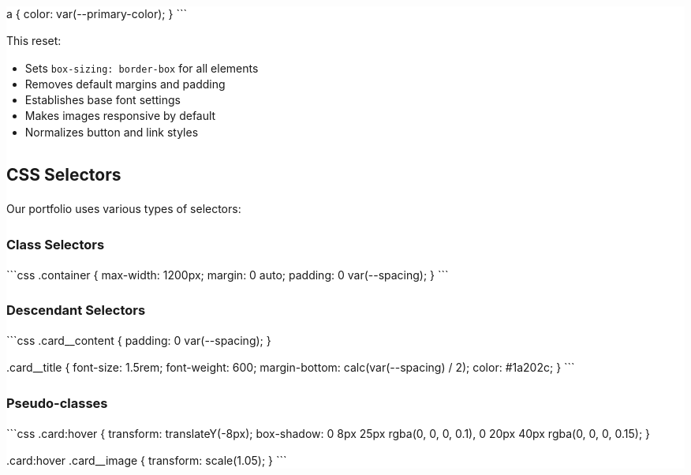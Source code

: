 a {
  color: var(--primary-color);
}
\`\`\`

This reset:
- Sets `box-sizing: border-box` for all elements
- Removes default margins and padding
- Establishes base font settings
- Makes images responsive by default
- Normalizes button and link styles

## CSS Selectors

Our portfolio uses various types of selectors:

### Class Selectors

\`\`\`css
.container {
  max-width: 1200px;
  margin: 0 auto;
  padding: 0 var(--spacing);
}
\`\`\`

### Descendant Selectors

\`\`\`css
.card__content {
  padding: 0 var(--spacing);
}

.card__title {
  font-size: 1.5rem;
  font-weight: 600;
  margin-bottom: calc(var(--spacing) / 2);
  color: #1a202c;
}
\`\`\`

### Pseudo-classes

\`\`\`css
.card:hover {
  transform: translateY(-8px);
  box-shadow: 0 8px 25px rgba(0, 0, 0, 0.1), 0 20px 40px rgba(0, 0, 0, 0.15);
}

.card:hover .card__image {
  transform: scale(1.05);
}
\`\`\`
